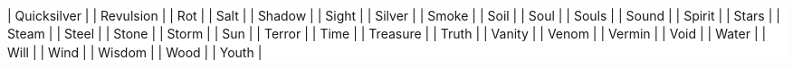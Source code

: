 | Quicksilver |
| Revulsion   |
| Rot         |
| Salt        |
| Shadow      |
| Sight       |
| Silver      |
| Smoke       |
| Soil        |
| Soul        |
| Souls       |
| Sound       |
| Spirit      |
| Stars       |
| Steam       |
| Steel       |
| Stone       |
| Storm       |
| Sun         |
| Terror      |
| Time        |
| Treasure    |
| Truth       |
| Vanity      |
| Venom       |
| Vermin      |
| Void        |
| Water       |
| Will        |
| Wind        |
| Wisdom      |
| Wood        |
| Youth       |
